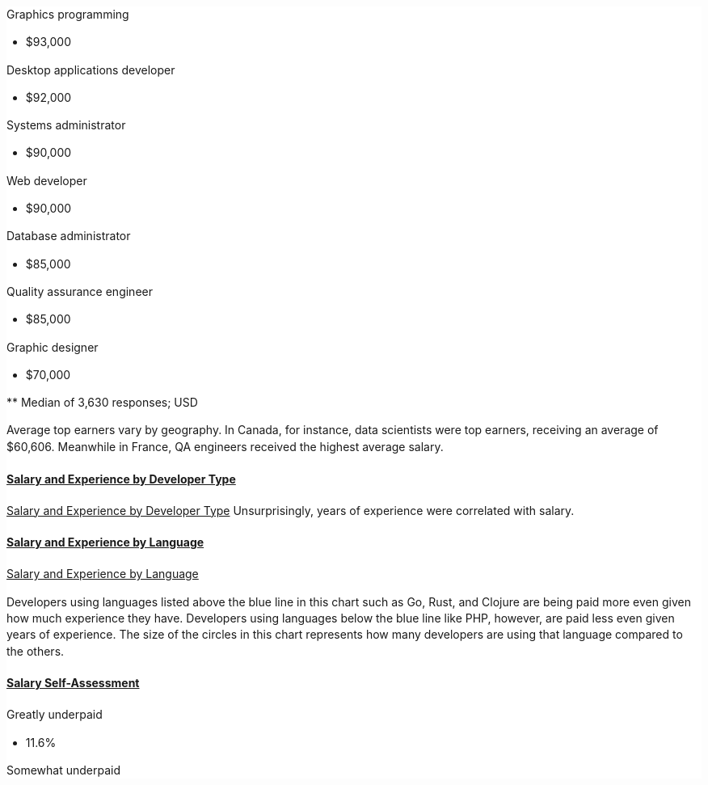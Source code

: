 Graphics programming

- $93,000

Desktop applications developer

- $92,000

Systems administrator

- $90,000

Web developer

- $90,000

Database administrator

- $85,000

Quality assurance engineer

- $85,000

Graphic designer

- $70,000

 ** Median of 3,630 responses; USD

Average top earners vary by geography. In Canada, for instance, data scientists were top earners, receiving an average of $60,606. Meanwhile in France, QA engineers received the highest average salary.

#### [Salary and Experience by Developer Type](https://insights.stackoverflow.com/survey/2017#work-salary-and-experience-by-developer-type)

[Salary and Experience by Developer Type](../_resources/4b40b70cedb88f0c69246a842fdf3740.bin)
Unsurprisingly, years of experience were correlated with salary.

#### [Salary and Experience by Language](https://insights.stackoverflow.com/survey/2017#work-salary-and-experience-by-language)

[Salary and Experience by Language](../_resources/1d51fcc6e282c4c094c1d045cbb938bc.bin)

Developers using languages listed above the blue line in this chart such as Go, Rust, and Clojure are being paid more even given how much experience they have. Developers using languages below the blue line like PHP, however, are paid less even given years of experience. The size of the circles in this chart represents how many developers are using that language compared to the others.

#### [Salary Self-Assessment](https://insights.stackoverflow.com/survey/2017#work-salary-self-assessment)

Greatly underpaid

- 11.6%

Somewhat underpaid
